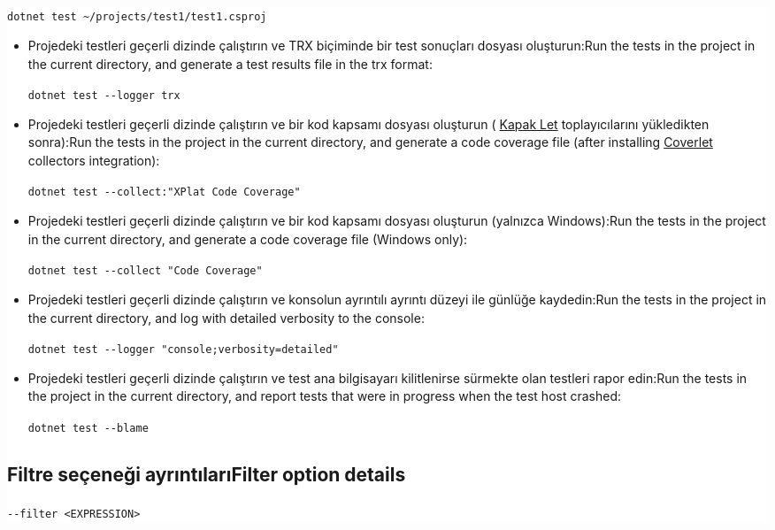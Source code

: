   ```dotnetcli
  dotnet test ~/projects/test1/test1.csproj
  ```

- <span data-ttu-id="ea91a-228">Projedeki testleri geçerli dizinde çalıştırın ve TRX biçiminde bir test sonuçları dosyası oluşturun:</span><span class="sxs-lookup"><span data-stu-id="ea91a-228">Run the tests in the project in the current directory, and generate a test results file in the trx format:</span></span>

  ```dotnetcli
  dotnet test --logger trx
  ```

- <span data-ttu-id="ea91a-229">Projedeki testleri geçerli dizinde çalıştırın ve bir kod kapsamı dosyası oluşturun ( [Kapak Let](https://github.com/coverlet-coverage/coverlet/blob/master/Documentation/VSTestIntegration.md) toplayıcılarını yükledikten sonra):</span><span class="sxs-lookup"><span data-stu-id="ea91a-229">Run the tests in the project in the current directory, and generate a code coverage file (after installing [Coverlet](https://github.com/coverlet-coverage/coverlet/blob/master/Documentation/VSTestIntegration.md) collectors integration):</span></span>

  ```dotnetcli
  dotnet test --collect:"XPlat Code Coverage"
  ```

- <span data-ttu-id="ea91a-230">Projedeki testleri geçerli dizinde çalıştırın ve bir kod kapsamı dosyası oluşturun (yalnızca Windows):</span><span class="sxs-lookup"><span data-stu-id="ea91a-230">Run the tests in the project in the current directory, and generate a code coverage file (Windows only):</span></span>

  ```dotnetcli
  dotnet test --collect "Code Coverage"
  ```

- <span data-ttu-id="ea91a-231">Projedeki testleri geçerli dizinde çalıştırın ve konsolun ayrıntılı ayrıntı düzeyi ile günlüğe kaydedin:</span><span class="sxs-lookup"><span data-stu-id="ea91a-231">Run the tests in the project in the current directory, and log with detailed verbosity to the console:</span></span>

  ```dotnetcli
  dotnet test --logger "console;verbosity=detailed"
  ```

- <span data-ttu-id="ea91a-232">Projedeki testleri geçerli dizinde çalıştırın ve test ana bilgisayarı kilitlenirse sürmekte olan testleri rapor edin:</span><span class="sxs-lookup"><span data-stu-id="ea91a-232">Run the tests in the project in the current directory, and report tests that were in progress when the test host crashed:</span></span>

  ```dotnetcli
  dotnet test --blame
  ```

## <a name="filter-option-details"></a><span data-ttu-id="ea91a-233">Filtre seçeneği ayrıntıları</span><span class="sxs-lookup"><span data-stu-id="ea91a-233">Filter option details</span></span>

`--filter <EXPRESSION>`
